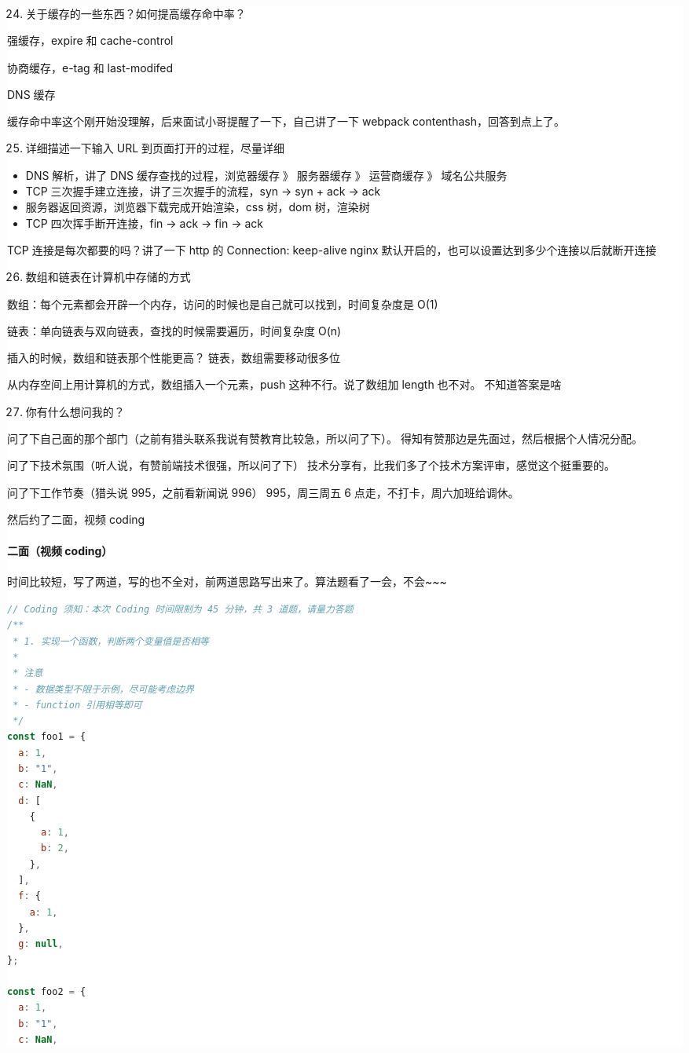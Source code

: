 24. 关于缓存的一些东西？如何提高缓存命中率？

强缓存，expire 和 cache-control

协商缓存，e-tag 和 last-modifed

DNS 缓存

缓存命中率这个刚开始没理解，后来面试小哥提醒了一下，自己讲了一下 webpack contenthash，回答到点上了。

25. 详细描述一下输入 URL 到页面打开的过程，尽量详细

- DNS 解析，讲了 DNS 缓存查找的过程，浏览器缓存 》 服务器缓存 》 运营商缓存 》 域名公共服务
- TCP 三次握手建立连接，讲了三次握手的流程，syn -> syn + ack -> ack
- 服务器返回资源，浏览器下载完成开始渲染，css 树，dom 树，渲染树
- TCP 四次挥手断开连接，fin -> ack -> fin -> ack

TCP 连接是每次都要的吗？讲了一下 http 的 Connection: keep-alive nginx 默认开启的，也可以设置达到多少个连接以后就断开连接

26. 数组和链表在计算机中存储的方式

数组：每个元素都会开辟一个内存，访问的时候也是自己就可以找到，时间复杂度是 O(1)

链表：单向链表与双向链表，查找的时候需要遍历，时间复杂度 O(n)

插入的时候，数组和链表那个性能更高？ 链表，数组需要移动很多位

从内存空间上用计算机的方式，数组插入一个元素，push 这种不行。说了数组加 length 也不对。 不知道答案是啥

27. 你有什么想问我的？

问了下自己面的那个部门（之前有猎头联系我说有赞教育比较急，所以问了下）。 得知有赞那边是先面过，然后根据个人情况分配。

问了下技术氛围（听人说，有赞前端技术很强，所以问了下） 技术分享有，比我们多了个技术方案评审，感觉这个挺重要的。

问了下工作节奏（猎头说 995，之前看新闻说 996） 995，周三周五 6 点走，不打卡，周六加班给调休。

然后约了二面，视频 coding

#### 二面（视频 coding）

时间比较短，写了两道，写的也不全对，前两道思路写出来了。算法题看了一会，不会~~~

```js
// Coding 须知：本次 Coding 时间限制为 45 分钟，共 3 道题，请量力答题
/**
 * 1. 实现一个函数，判断两个变量值是否相等
 *
 * 注意
 * - 数据类型不限于示例，尽可能考虑边界
 * - function 引用相等即可
 */
const foo1 = {
  a: 1,
  b: "1",
  c: NaN,
  d: [
    {
      a: 1,
      b: 2,
    },
  ],
  f: {
    a: 1,
  },
  g: null,
};

const foo2 = {
  a: 1,
  b: "1",
  c: NaN,
```